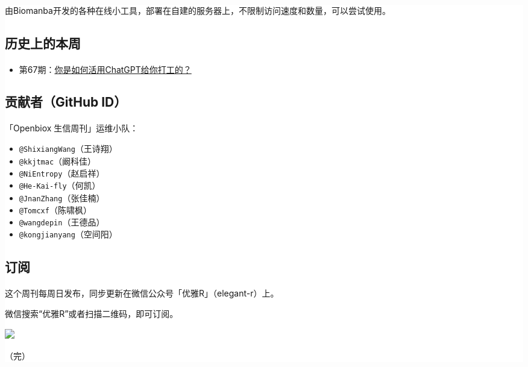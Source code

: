 由Biomanba开发的各种在线小工具，部署在自建的服务器上，不限制访问速度和数量，可以尝试使用。


## 历史上的本周

-  第67期：[你是如何活用ChatGPT给你打工的？](https://mp.weixin.qq.com/s/l-o3gxyc0AyBiHU76utDbA)

## 贡献者（GitHub ID）

「Openbiox 生信周刊」运维小队：

- `@ShixiangWang`（王诗翔）
- `@kkjtmac`（阚科佳）
- `@NiEntropy`（赵启祥）
- `@He-Kai-fly`（何凯）
- `@JnanZhang`（张佳楠）
- `@Tomcxf`（陈啸枫）
- `@wangdepin`（王德品）
- `@kongjianyang`（空间阳）

## 订阅

这个周刊每周日发布，同步更新在微信公众号「优雅R」（elegant-r）上。

微信搜索“优雅R”或者扫描二维码，即可订阅。

![](https://cdn.nlark.com/yuque/0/2022/png/471931/1648306398708-897e7ad4-6008-40f8-9200-ddee834b09a7.png)

（完）


